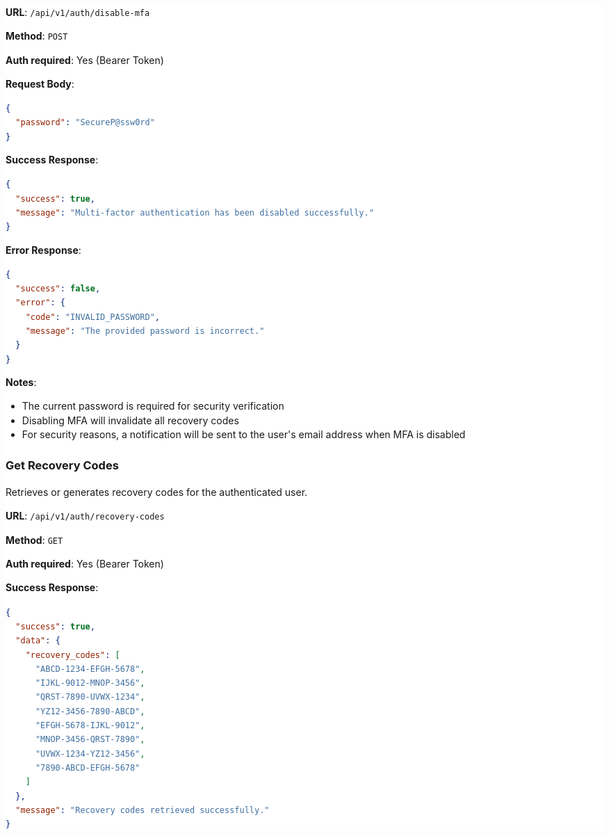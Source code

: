 **URL**: `/api/v1/auth/disable-mfa`

**Method**: `POST`

**Auth required**: Yes (Bearer Token)

**Request Body**:
```json
{
  "password": "SecureP@ssw0rd"
}
```

**Success Response**:
```json
{
  "success": true,
  "message": "Multi-factor authentication has been disabled successfully."
}
```

**Error Response**:
```json
{
  "success": false,
  "error": {
    "code": "INVALID_PASSWORD",
    "message": "The provided password is incorrect."
  }
}
```

**Notes**:
- The current password is required for security verification
- Disabling MFA will invalidate all recovery codes
- For security reasons, a notification will be sent to the user's email address when MFA is disabled

### Get Recovery Codes

Retrieves or generates recovery codes for the authenticated user.

**URL**: `/api/v1/auth/recovery-codes`

**Method**: `GET`

**Auth required**: Yes (Bearer Token)

**Success Response**:
```json
{
  "success": true,
  "data": {
    "recovery_codes": [
      "ABCD-1234-EFGH-5678",
      "IJKL-9012-MNOP-3456",
      "QRST-7890-UVWX-1234",
      "YZ12-3456-7890-ABCD",
      "EFGH-5678-IJKL-9012",
      "MNOP-3456-QRST-7890",
      "UVWX-1234-YZ12-3456",
      "7890-ABCD-EFGH-5678"
    ]
  },
  "message": "Recovery codes retrieved successfully."
}
```
